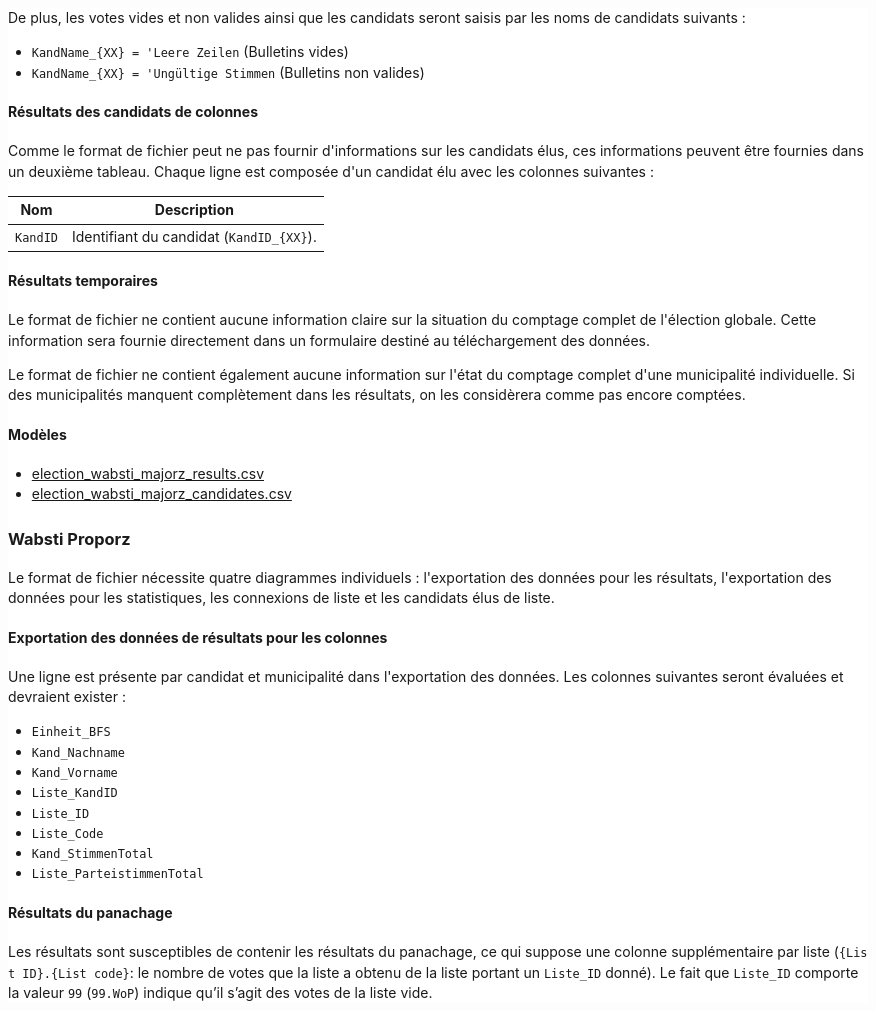 De plus, les votes vides et non valides ainsi que les candidats seront saisis par les noms de candidats suivants :
- `KandName_{XX} = 'Leere Zeilen` (Bulletins vides)
- `KandName_{XX} = 'Ungültige Stimmen` (Bulletins non valides)

#### Résultats des candidats de colonnes

Comme le format de fichier peut ne pas fournir d'informations sur les candidats élus, ces informations peuvent être fournies dans un deuxième tableau. Chaque ligne est composée d'un candidat élu avec les colonnes suivantes :

Nom|Description
---|---
`KandID`|Identifiant du candidat (`KandID_{XX}`).

#### Résultats temporaires

Le format de fichier ne contient aucune information claire sur la situation du comptage complet de l'élection globale. Cette information sera fournie directement dans un formulaire destiné au téléchargement des données.

Le format de fichier ne contient également aucune information sur l'état du comptage complet d'une municipalité individuelle. Si des municipalités manquent complètement dans les résultats, on les considèrera comme pas encore comptées.

#### Modèles

- [election_wabsti_majorz_results.csv](https://github.com/OneGov/onegov-cloud/blob/master/docs/api/election_day/templates/election_wabsti_majorz_results.csv)
- [election_wabsti_majorz_candidates.csv](https://github.com/OneGov/onegov-cloud/blob/master/docs/api/election_day/templates/election_wabsti_majorz_candidates.csv)

### Wabsti Proporz

Le format de fichier nécessite quatre diagrammes individuels : l'exportation des données pour les résultats, l'exportation des données pour les statistiques, les connexions de liste et les candidats élus de liste.

#### Exportation des données de résultats pour les colonnes

Une ligne est présente par candidat et municipalité dans l'exportation des données. Les colonnes suivantes seront évaluées et devraient exister :
- `Einheit_BFS`
- `Kand_Nachname`
- `Kand_Vorname`
- `Liste_KandID`
- `Liste_ID`
- `Liste_Code`
- `Kand_StimmenTotal`
- `Liste_ParteistimmenTotal`

#### Résultats du panachage

Les résultats sont susceptibles de contenir les résultats du panachage, ce qui suppose une colonne supplémentaire par liste (`{List ID}.{List code}`: le nombre de votes que la liste a obtenu de la liste portant un `Liste_ID` donné). Le fait que `Liste_ID` comporte la valeur `99` (`99.WoP`) indique qu’il s’agit des votes de la liste vide.
